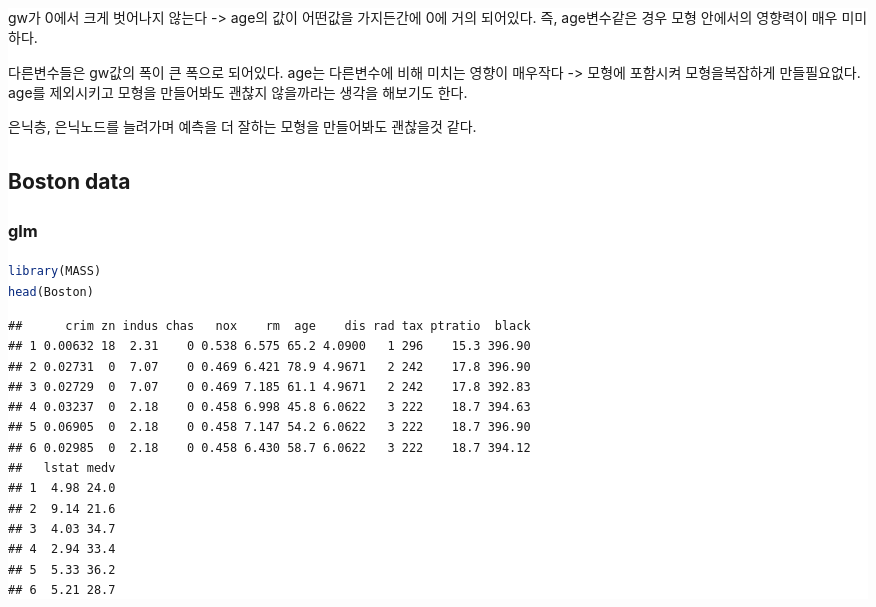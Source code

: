 gw가 0에서 크게 벗어나지 않는다 -&gt; age의 값이 어떤값을 가지든간에 0에 거의 되어있다.
즉, age변수같은 경우 모형 안에서의 영향력이 매우 미미하다.

다른변수들은 gw값의 폭이 큰 폭으로 되어있다. age는 다른변수에 비해 미치는 영향이 매우작다 -&gt; 모형에 포함시켜 모형을복잡하게 만들필요없다. age를 제외시키고 모형을 만들어봐도 괜찮지 않을까라는 생각을 해보기도 한다.

은닉층, 은닉노드를 늘려가며 예측을 더 잘하는 모형을 만들어봐도 괜찮을것 같다.

Boston data
-----------

### glm

``` r
library(MASS)
head(Boston)
```

    ##      crim zn indus chas   nox    rm  age    dis rad tax ptratio  black
    ## 1 0.00632 18  2.31    0 0.538 6.575 65.2 4.0900   1 296    15.3 396.90
    ## 2 0.02731  0  7.07    0 0.469 6.421 78.9 4.9671   2 242    17.8 396.90
    ## 3 0.02729  0  7.07    0 0.469 7.185 61.1 4.9671   2 242    17.8 392.83
    ## 4 0.03237  0  2.18    0 0.458 6.998 45.8 6.0622   3 222    18.7 394.63
    ## 5 0.06905  0  2.18    0 0.458 7.147 54.2 6.0622   3 222    18.7 396.90
    ## 6 0.02985  0  2.18    0 0.458 6.430 58.7 6.0622   3 222    18.7 394.12
    ##   lstat medv
    ## 1  4.98 24.0
    ## 2  9.14 21.6
    ## 3  4.03 34.7
    ## 4  2.94 33.4
    ## 5  5.33 36.2
    ## 6  5.21 28.7
